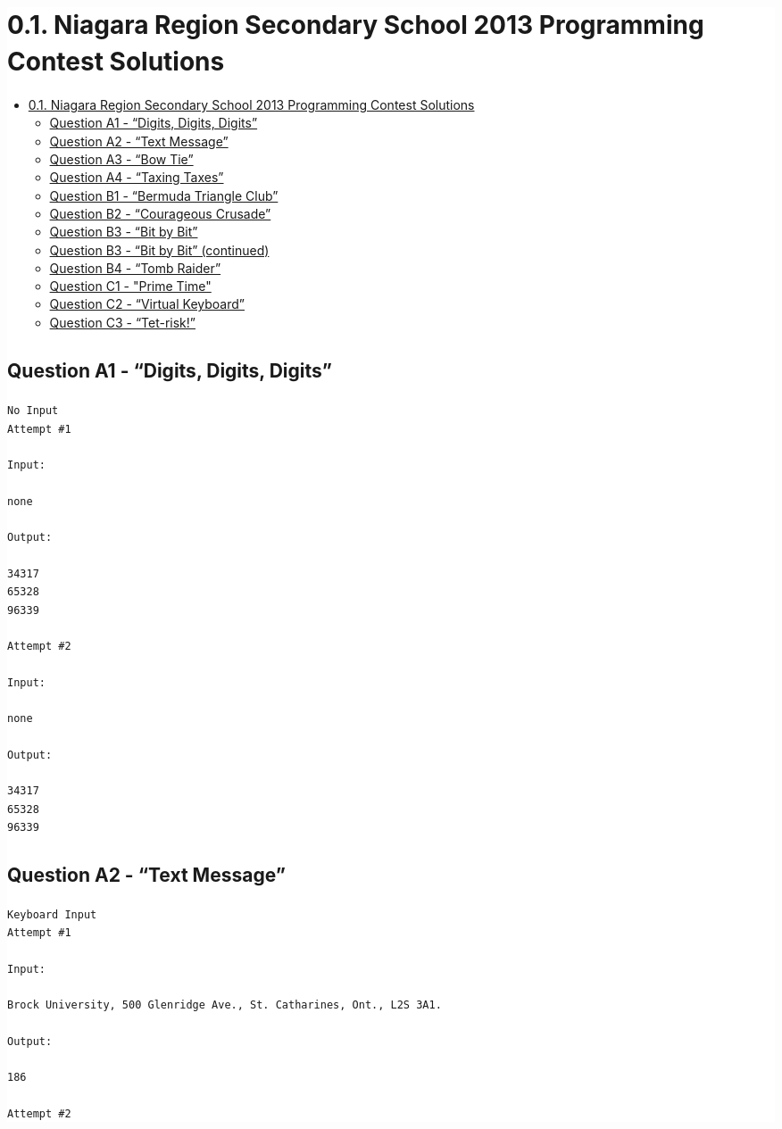 ﻿# 0.1. Niagara Region Secondary School 2013 Programming Contest Solutions



- [0.1. Niagara Region Secondary School 2013 Programming Contest Solutions](#01-niagara-region-secondary-school-2013-programming-contest-solutions)
  - [Question A1 - “Digits, Digits, Digits”](#question-a1---digits-digits-digits)
  - [Question A2 - “Text Message”](#question-a2---text-message)
  - [Question A3 - “Bow Tie”](#question-a3---bow-tie)
  - [Question A4 - “Taxing Taxes”](#question-a4---taxing-taxes)
  - [Question B1 - “Bermuda Triangle Club”](#question-b1---bermuda-triangle-club)
  - [Question B2 - “Courageous Crusade”](#question-b2---courageous-crusade)
  - [Question B3 - “Bit by Bit”](#question-b3---bit-by-bit)
  - [Question B3 - “Bit by Bit” (continued)](#question-b3---bit-by-bit-continued)
  - [Question B4 - “Tomb Raider”](#question-b4---tomb-raider)
  - [Question C1 - "Prime Time"](#question-c1---%22prime-time%22)
  - [Question C2 - “Virtual Keyboard”](#question-c2---virtual-keyboard)
  - [Question C3 - “Tet-risk!”](#question-c3---tet-risk)



## Question A1 - “Digits, Digits, Digits”

~~~~
No Input
Attempt #1

Input:

none

Output:

34317
65328
96339

Attempt #2

Input:

none

Output:

34317
65328
96339
~~~~

## Question A2 - “Text Message”

~~~~
Keyboard Input
Attempt #1

Input:

Brock University, 500 Glenridge Ave., St. Catharines, Ont., L2S 3A1.

Output:

186

Attempt #2

~~~~